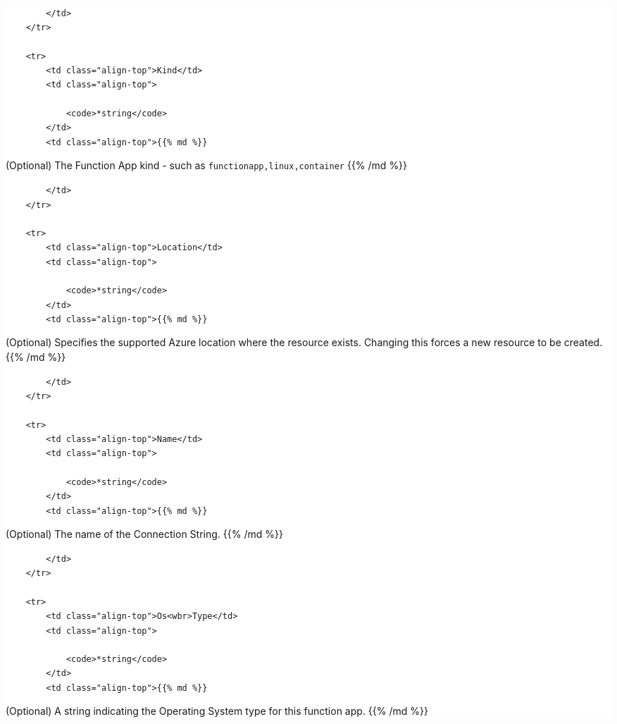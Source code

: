             
            </td>
        </tr>
    
        <tr>
            <td class="align-top">Kind</td>
            <td class="align-top">
                
                <code>*string</code>
            </td>
            <td class="align-top">{{% md %}} 
 (Optional)
The Function App kind - such as `functionapp,linux,container`
 {{% /md %}}

            
            </td>
        </tr>
    
        <tr>
            <td class="align-top">Location</td>
            <td class="align-top">
                
                <code>*string</code>
            </td>
            <td class="align-top">{{% md %}} 
 (Optional)
Specifies the supported Azure location where the resource exists. Changing this forces a new resource to be created.
 {{% /md %}}

            
            </td>
        </tr>
    
        <tr>
            <td class="align-top">Name</td>
            <td class="align-top">
                
                <code>*string</code>
            </td>
            <td class="align-top">{{% md %}} 
 (Optional)
The name of the Connection String.
 {{% /md %}}

            
            </td>
        </tr>
    
        <tr>
            <td class="align-top">Os<wbr>Type</td>
            <td class="align-top">
                
                <code>*string</code>
            </td>
            <td class="align-top">{{% md %}} 
 (Optional)
A string indicating the Operating System type for this function app. 
 {{% /md %}}
